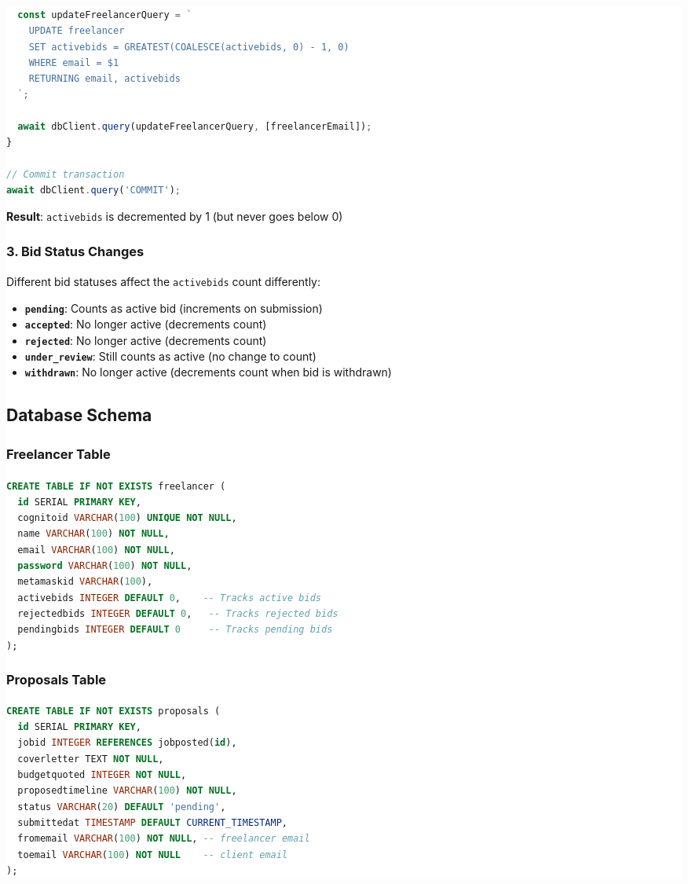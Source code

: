 ```javascript
  const updateFreelancerQuery = `
    UPDATE freelancer 
    SET activebids = GREATEST(COALESCE(activebids, 0) - 1, 0)
    WHERE email = $1
    RETURNING email, activebids
  `;
  
  await dbClient.query(updateFreelancerQuery, [freelancerEmail]);
}

// Commit transaction
await dbClient.query('COMMIT');
```

**Result**: `activebids` is decremented by 1 (but never goes below 0)

### 3. Bid Status Changes
Different bid statuses affect the `activebids` count differently:

- **`pending`**: Counts as active bid (increments on submission)
- **`accepted`**: No longer active (decrements count)
- **`rejected`**: No longer active (decrements count)
- **`under_review`**: Still counts as active (no change to count)
- **`withdrawn`**: No longer active (decrements count when bid is withdrawn)

## Database Schema

### Freelancer Table
```sql
CREATE TABLE IF NOT EXISTS freelancer (
  id SERIAL PRIMARY KEY,
  cognitoid VARCHAR(100) UNIQUE NOT NULL,
  name VARCHAR(100) NOT NULL,
  email VARCHAR(100) NOT NULL,
  password VARCHAR(100) NOT NULL,
  metamaskid VARCHAR(100),
  activebids INTEGER DEFAULT 0,    -- Tracks active bids
  rejectedbids INTEGER DEFAULT 0,   -- Tracks rejected bids
  pendingbids INTEGER DEFAULT 0     -- Tracks pending bids
);
```

### Proposals Table
```sql
CREATE TABLE IF NOT EXISTS proposals (
  id SERIAL PRIMARY KEY,
  jobid INTEGER REFERENCES jobposted(id),
  coverletter TEXT NOT NULL,
  budgetquoted INTEGER NOT NULL,
  proposedtimeline VARCHAR(100) NOT NULL,
  status VARCHAR(20) DEFAULT 'pending',
  submittedat TIMESTAMP DEFAULT CURRENT_TIMESTAMP,
  fromemail VARCHAR(100) NOT NULL, -- freelancer email
  toemail VARCHAR(100) NOT NULL    -- client email
);
```
